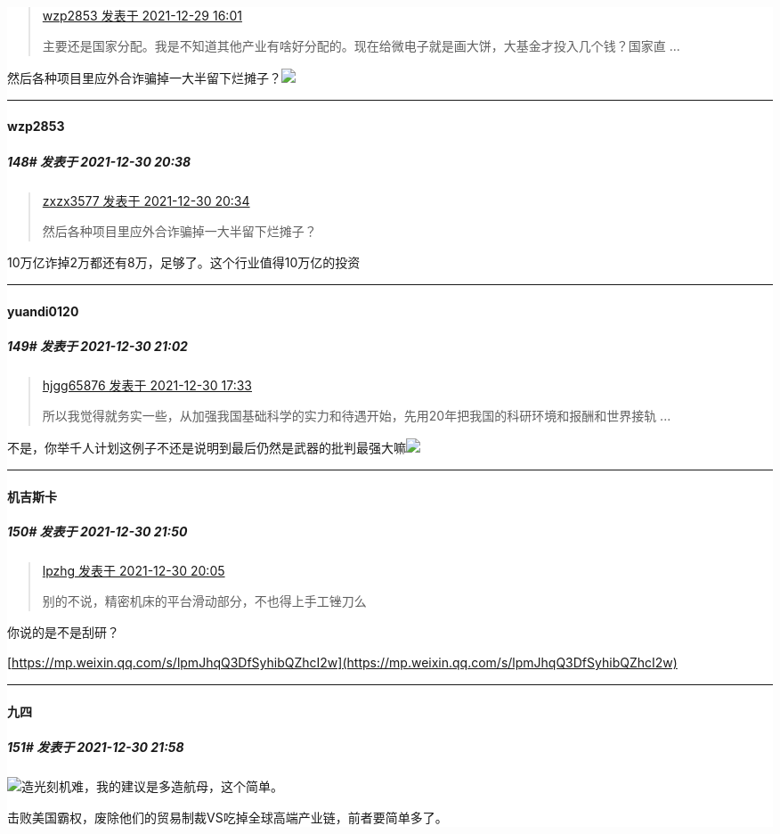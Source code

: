<blockquote><a href="httphttps://bbs.saraba1st.com/2b/forum.php?mod=redirect&amp;goto=findpost&amp;pid=54089490&amp;ptid=2044710" target="_blank">wzp2853 发表于 2021-12-29 16:01</a>

主要还是国家分配。我是不知道其他产业有啥好分配的。现在给微电子就是画大饼，大基金才投入几个钱？国家直 ...</blockquote>
然后各种项目里应外合诈骗掉一大半留下烂摊子？<img src="https://static.saraba1st.com/image/smiley/face2017/018.png" referrerpolicy="no-referrer">

*****

####  wzp2853  
##### 148#       发表于 2021-12-30 20:38

<blockquote><a href="httphttps://bbs.saraba1st.com/2b/forum.php?mod=redirect&amp;goto=findpost&amp;pid=54105995&amp;ptid=2044710" target="_blank">zxzx3577 发表于 2021-12-30 20:34</a>

然后各种项目里应外合诈骗掉一大半留下烂摊子？</blockquote>
10万亿诈掉2万都还有8万，足够了。这个行业值得10万亿的投资



*****

####  yuandi0120  
##### 149#       发表于 2021-12-30 21:02

<blockquote><a href="httphttps://bbs.saraba1st.com/2b/forum.php?mod=redirect&amp;goto=findpost&amp;pid=54103625&amp;ptid=2044710" target="_blank">hjgg65876 发表于 2021-12-30 17:33</a>

所以我觉得就务实一些，从加强我国基础科学的实力和待遇开始，先用20年把我国的科研环境和报酬和世界接轨 ...</blockquote>
不是，你举千人计划这例子不还是说明到最后仍然是武器的批判最强大嘛<img src="https://static.saraba1st.com/image/smiley/face2017/068.png" referrerpolicy="no-referrer">



*****

####  机吉斯卡  
##### 150#       发表于 2021-12-30 21:50

<blockquote><a href="httphttps://bbs.saraba1st.com/2b/forum.php?mod=redirect&amp;goto=findpost&amp;pid=54105584&amp;ptid=2044710" target="_blank">lpzhg 发表于 2021-12-30 20:05</a>

别的不说，精密机床的平台滑动部分，不也得上手工锉刀么</blockquote>
你说的是不是刮研？

[https://mp.weixin.qq.com/s/lpmJhqQ3DfSyhibQZhcI2w](https://mp.weixin.qq.com/s/lpmJhqQ3DfSyhibQZhcI2w)



*****

####  九四  
##### 151#       发表于 2021-12-30 21:58

<img src="https://static.saraba1st.com/image/smiley/face2017/037.png" referrerpolicy="no-referrer">造光刻机难，我的建议是多造航母，这个简单。

击败美国霸权，废除他们的贸易制裁VS吃掉全球高端产业链，前者要简单多了。
